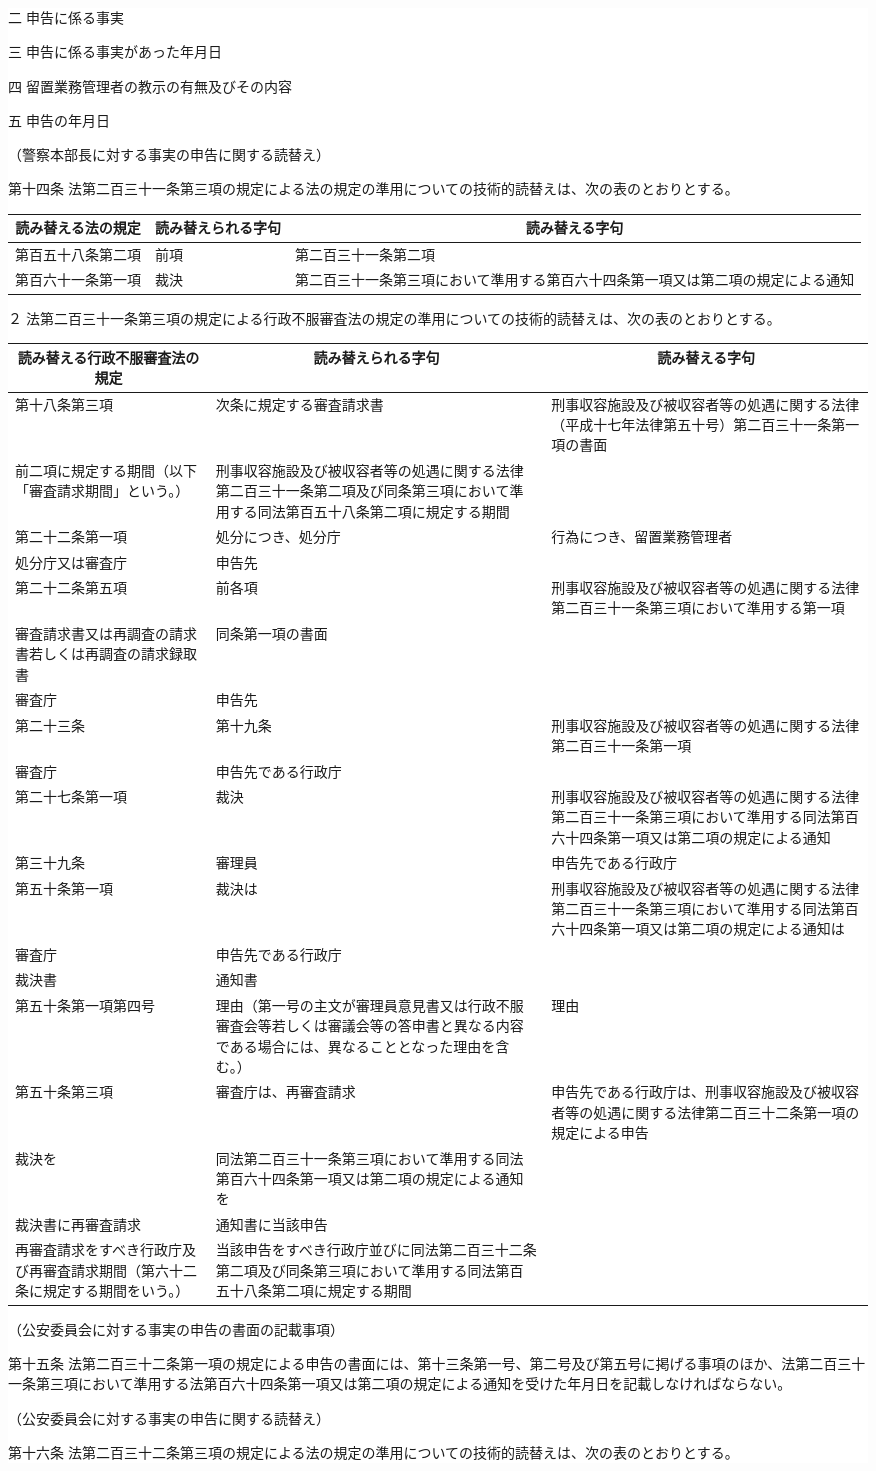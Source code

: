 二 申告に係る事実

三 申告に係る事実があった年月日

四 留置業務管理者の教示の有無及びその内容

五 申告の年月日

（警察本部長に対する事実の申告に関する読替え）

第十四条 法第二百三十一条第三項の規定による法の規定の準用についての技術的読替えは、次の表のとおりとする。

読み替える法の規定 | 読み替えられる字句 | 読み替える字句  
---|---|---  
第百五十八条第二項 | 前項 | 第二百三十一条第二項  
第百六十一条第一項 | 裁決 | 第二百三十一条第三項において準用する第百六十四条第一項又は第二項の規定による通知  
  
２ 法第二百三十一条第三項の規定による行政不服審査法の規定の準用についての技術的読替えは、次の表のとおりとする。

読み替える行政不服審査法の規定 | 読み替えられる字句 | 読み替える字句  
---|---|---  
第十八条第三項 | 次条に規定する審査請求書 | 刑事収容施設及び被収容者等の処遇に関する法律（平成十七年法律第五十号）第二百三十一条第一項の書面  
| 前二項に規定する期間（以下「審査請求期間」という。） | 刑事収容施設及び被収容者等の処遇に関する法律第二百三十一条第二項及び同条第三項において準用する同法第百五十八条第二項に規定する期間  
第二十二条第一項 | 処分につき、処分庁 | 行為につき、留置業務管理者  
| 処分庁又は審査庁 | 申告先  
第二十二条第五項 | 前各項 | 刑事収容施設及び被収容者等の処遇に関する法律第二百三十一条第三項において準用する第一項  
| 審査請求書又は再調査の請求書若しくは再調査の請求録取書 | 同条第一項の書面  
| 審査庁 | 申告先  
第二十三条 | 第十九条 | 刑事収容施設及び被収容者等の処遇に関する法律第二百三十一条第一項  
| 審査庁 | 申告先である行政庁  
第二十七条第一項 | 裁決 | 刑事収容施設及び被収容者等の処遇に関する法律第二百三十一条第三項において準用する同法第百六十四条第一項又は第二項の規定による通知  
第三十九条 | 審理員 | 申告先である行政庁  
第五十条第一項 | 裁決は | 刑事収容施設及び被収容者等の処遇に関する法律第二百三十一条第三項において準用する同法第百六十四条第一項又は第二項の規定による通知は  
| 審査庁 | 申告先である行政庁  
| 裁決書 | 通知書  
第五十条第一項第四号 | 理由（第一号の主文が審理員意見書又は行政不服審査会等若しくは審議会等の答申書と異なる内容である場合には、異なることとなった理由を含む。） | 理由  
第五十条第三項 | 審査庁は、再審査請求 | 申告先である行政庁は、刑事収容施設及び被収容者等の処遇に関する法律第二百三十二条第一項の規定による申告  
| 裁決を | 同法第二百三十一条第三項において準用する同法第百六十四条第一項又は第二項の規定による通知を  
| 裁決書に再審査請求 | 通知書に当該申告  
| 再審査請求をすべき行政庁及び再審査請求期間（第六十二条に規定する期間をいう。） | 当該申告をすべき行政庁並びに同法第二百三十二条第二項及び同条第三項において準用する同法第百五十八条第二項に規定する期間  
  
（公安委員会に対する事実の申告の書面の記載事項）

第十五条 法第二百三十二条第一項の規定による申告の書面には、第十三条第一号、第二号及び第五号に掲げる事項のほか、法第二百三十一条第三項において準用する法第百六十四条第一項又は第二項の規定による通知を受けた年月日を記載しなければならない。

（公安委員会に対する事実の申告に関する読替え）

第十六条 法第二百三十二条第三項の規定による法の規定の準用についての技術的読替えは、次の表のとおりとする。
